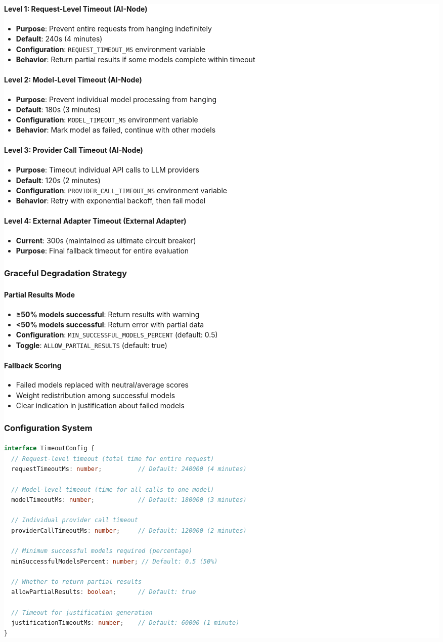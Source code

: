 #### Level 1: Request-Level Timeout (AI-Node)
- **Purpose**: Prevent entire requests from hanging indefinitely
- **Default**: 240s (4 minutes)
- **Configuration**: `REQUEST_TIMEOUT_MS` environment variable
- **Behavior**: Return partial results if some models complete within timeout

#### Level 2: Model-Level Timeout (AI-Node)
- **Purpose**: Prevent individual model processing from hanging
- **Default**: 180s (3 minutes)
- **Configuration**: `MODEL_TIMEOUT_MS` environment variable
- **Behavior**: Mark model as failed, continue with other models

#### Level 3: Provider Call Timeout (AI-Node)
- **Purpose**: Timeout individual API calls to LLM providers
- **Default**: 120s (2 minutes)
- **Configuration**: `PROVIDER_CALL_TIMEOUT_MS` environment variable
- **Behavior**: Retry with exponential backoff, then fail model

#### Level 4: External Adapter Timeout (External Adapter)
- **Current**: 300s (maintained as ultimate circuit breaker)
- **Purpose**: Final fallback timeout for entire evaluation

### Graceful Degradation Strategy

#### Partial Results Mode
- **≥50% models successful**: Return results with warning
- **<50% models successful**: Return error with partial data
- **Configuration**: `MIN_SUCCESSFUL_MODELS_PERCENT` (default: 0.5)
- **Toggle**: `ALLOW_PARTIAL_RESULTS` (default: true)

#### Fallback Scoring
- Failed models replaced with neutral/average scores
- Weight redistribution among successful models
- Clear indication in justification about failed models

### Configuration System

```typescript
interface TimeoutConfig {
  // Request-level timeout (total time for entire request)
  requestTimeoutMs: number;          // Default: 240000 (4 minutes)
  
  // Model-level timeout (time for all calls to one model)
  modelTimeoutMs: number;            // Default: 180000 (3 minutes)
  
  // Individual provider call timeout
  providerCallTimeoutMs: number;     // Default: 120000 (2 minutes)
  
  // Minimum successful models required (percentage)
  minSuccessfulModelsPercent: number; // Default: 0.5 (50%)
  
  // Whether to return partial results
  allowPartialResults: boolean;      // Default: true
  
  // Timeout for justification generation
  justificationTimeoutMs: number;    // Default: 60000 (1 minute)
}
```
